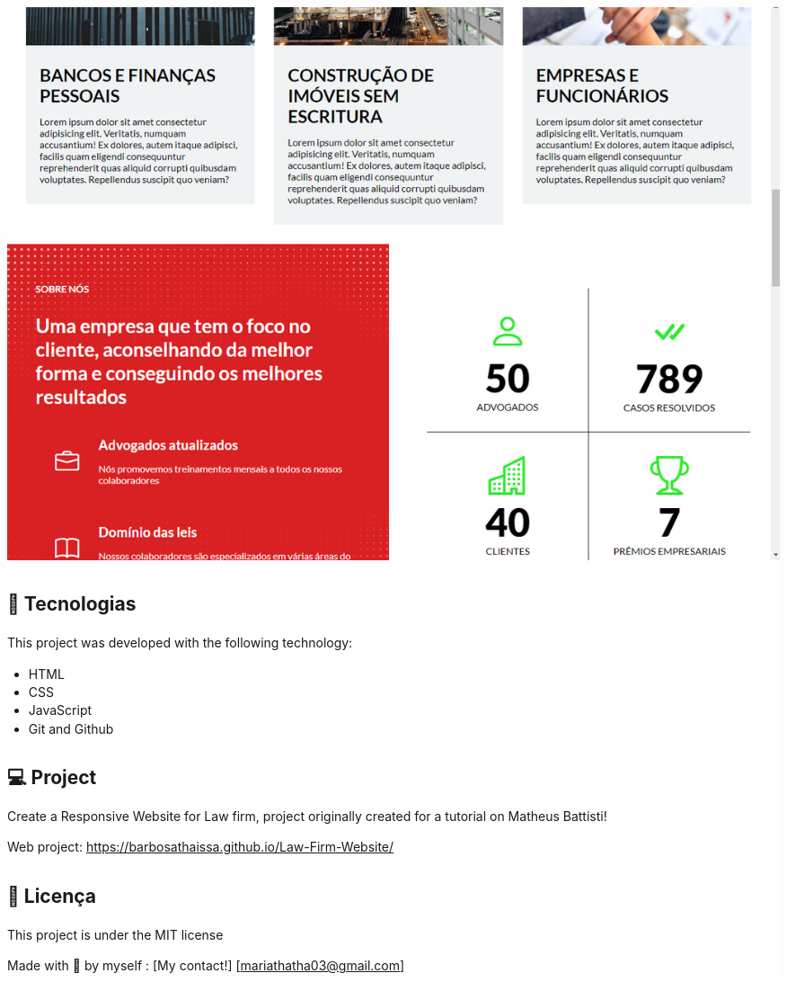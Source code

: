 <p aling="center">
 <img alt="photo website" src="img/weebsit.p2 (2).png" width="100%">
</p>

## 🚀 Tecnologias

This project was developed with the following technology:

- HTML
- CSS
- JavaScript
- Git and Github

## 💻 Project

Create a Responsive Website for Law firm, project originally created for a tutorial on Matheus Battisti!

Web project: https://barbosathaissa.github.io/Law-Firm-Website/

## :memo: Licença

This project is under the MIT license

Made with 💜 by myself : [My contact!] [mariathatha03@gmail.com]
